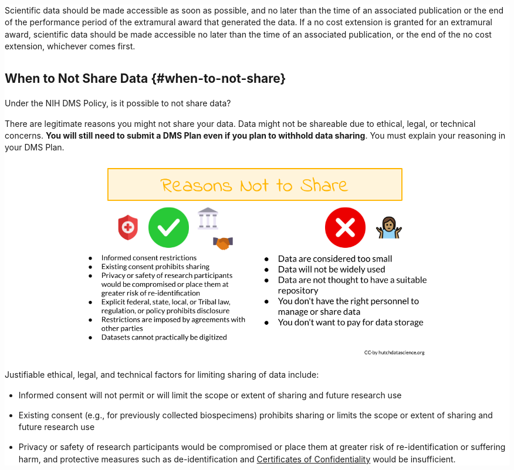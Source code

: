 Scientific data should be made accessible as soon as possible, and no later than the time of an associated publication or the end of the performance period of the extramural award that generated the data. If a no cost extension is granted for an extramural award, scientific data should be made accessible no later than the time of an associated publication, or the end of the no cost extension, whichever comes first.


## When to Not Share Data {#when-to-not-share}

<div class = "question">
Under the NIH DMS Policy, is it possible to not share data?
</div>

There are legitimate reasons you might not share your data. Data might not be shareable due to ethical, legal, or technical concerns. **You will still need to submit a DMS Plan even if you plan to withhold data sharing**. You must explain your reasoning in your DMS Plan.

<img src="07-why-nih-dms_files/figure-html//1luFoDzF6aDJEebbL6iWoJ_s8s9nQnaWLL5jghbmWdak_g1740f401082_0_36.png" alt="Researchers with scientific data must justify why they will not share data with an appropriate exception." width="70%" style="display: block; margin: auto;" />

Justifiable ethical, legal, and technical factors for limiting sharing of data include:

- Informed consent will not permit or will limit the scope or extent of sharing and future research use

- Existing consent (e.g., for previously collected biospecimens) prohibits sharing or limits the scope or extent of sharing and future research use

- Privacy or safety of research participants would be compromised or place them at greater risk of re-identification or suffering harm, and protective measures such as de-identification and [Certificates of Confidentiality](https://grants.nih.gov/policy/humansubjects/coc.htm) would be insufficient.

